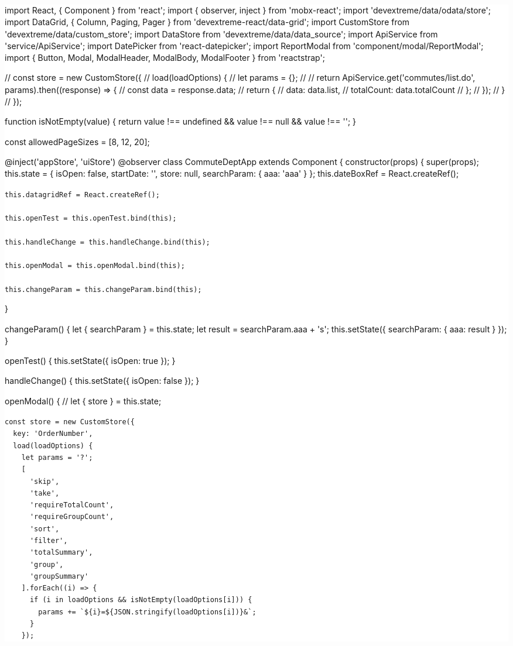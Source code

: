 import React, { Component } from 'react'; import { observer, inject } from
'mobx-react'; import 'devextreme/data/odata/store'; import DataGrid, { Column,
Paging, Pager } from 'devextreme-react/data-grid'; import CustomStore from
'devextreme/data/custom_store'; import DataStore from
'devextreme/data/data_source'; import ApiService from 'service/ApiService';
import DatePicker from 'react-datepicker'; import ReportModal from
'component/modal/ReportModal'; import { Button, Modal, ModalHeader, ModalBody,
ModalFooter } from 'reactstrap';

// const store = new CustomStore({ // load(loadOptions) { // let params = {}; //
// return ApiService.get('commutes/list.do', params).then((response) => { //
const data = response.data; // return { // data: data.list, // totalCount:
data.totalCount // }; // }); // } // });

function isNotEmpty(value) { return value !== undefined && value !== null &&
value !== ''; }

const allowedPageSizes = [8, 12, 20];

@inject('appStore', 'uiStore') @observer class CommuteDeptApp extends Component
{ constructor(props) { super(props); this.state = { isOpen: false, startDate:
'', store: null, searchParam: { aaa: 'aaa' } }; this.dateBoxRef =
React.createRef();

    this.datagridRef = React.createRef();

    this.openTest = this.openTest.bind(this);

    this.handleChange = this.handleChange.bind(this);

    this.openModal = this.openModal.bind(this);

    this.changeParam = this.changeParam.bind(this);

}

changeParam() { let { searchParam } = this.state; let result = searchParam.aaa +
's'; this.setState({ searchParam: { aaa: result } }); }

openTest() { this.setState({ isOpen: true }); }

handleChange() { this.setState({ isOpen: false }); }

openModal() { // let { store } = this.state;

    const store = new CustomStore({
      key: 'OrderNumber',
      load(loadOptions) {
        let params = '?';
        [
          'skip',
          'take',
          'requireTotalCount',
          'requireGroupCount',
          'sort',
          'filter',
          'totalSummary',
          'group',
          'groupSummary'
        ].forEach((i) => {
          if (i in loadOptions && isNotEmpty(loadOptions[i])) {
            params += `${i}=${JSON.stringify(loadOptions[i])}&`;
          }
        });
